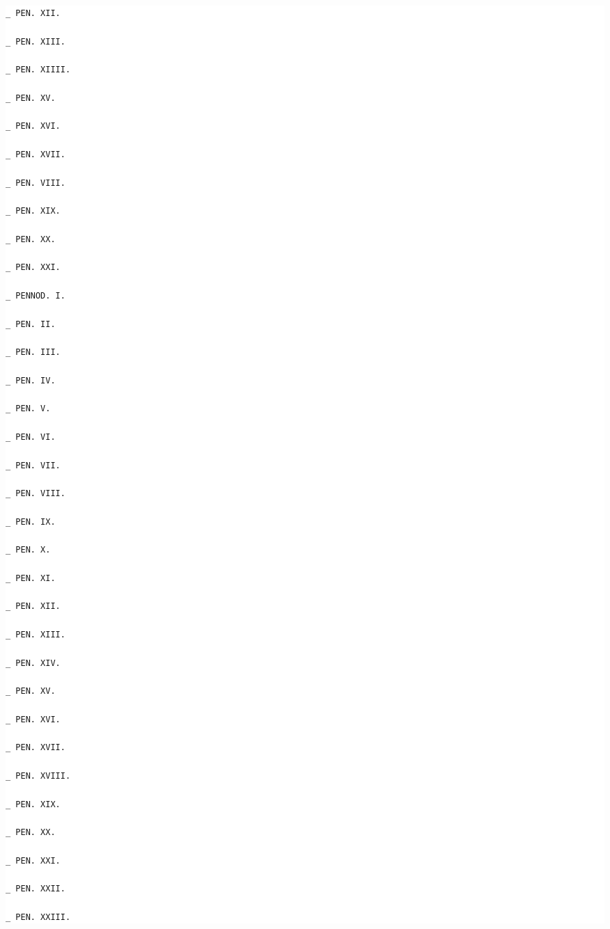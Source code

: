     _ PEN. XII.

    _ PEN. XIII.

    _ PEN. XIIII.

    _ PEN. XV.

    _ PEN. XVI.

    _ PEN. XVII.

    _ PEN. VIII.

    _ PEN. XIX.

    _ PEN. XX.

    _ PEN. XXI.

    _ PENNOD. I.

    _ PEN. II.

    _ PEN. III.

    _ PEN. IV.

    _ PEN. V.

    _ PEN. VI.

    _ PEN. VII.

    _ PEN. VIII.

    _ PEN. IX.

    _ PEN. X.

    _ PEN. XI.

    _ PEN. XII.

    _ PEN. XIII.

    _ PEN. XIV.

    _ PEN. XV.

    _ PEN. XVI.

    _ PEN. XVII.

    _ PEN. XVIII.

    _ PEN. XIX.

    _ PEN. XX.

    _ PEN. XXI.

    _ PEN. XXII.

    _ PEN. XXIII.
